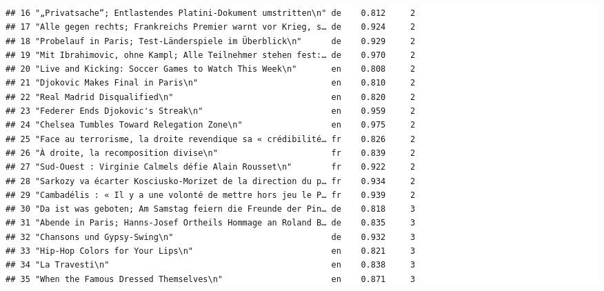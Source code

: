     ## 16 "„Privatsache“; Entlastendes Platini-Dokument umstritten\n" de    0.812     2
    ## 17 "Alle gegen rechts; Frankreichs Premier warnt vor Krieg, s… de    0.924     2
    ## 18 "Probelauf in Paris; Test-Länderspiele im Überblick\n"      de    0.929     2
    ## 19 "Mit Ibrahimovic, ohne Kampl; Alle Teilnehmer stehen fest:… de    0.970     2
    ## 20 "Live and Kicking: Soccer Games to Watch This Week\n"       en    0.808     2
    ## 21 "Djokovic Makes Final in Paris\n"                           en    0.810     2
    ## 22 "Real Madrid Disqualified\n"                                en    0.820     2
    ## 23 "Federer Ends Djokovic's Streak\n"                          en    0.959     2
    ## 24 "Chelsea Tumbles Toward Relegation Zone\n"                  en    0.975     2
    ## 25 "Face au terrorisme, la droite revendique sa « crédibilité… fr    0.826     2
    ## 26 "À droite, la recomposition divise\n"                       fr    0.839     2
    ## 27 "Sud-Ouest : Virginie Calmels défie Alain Rousset\n"        fr    0.922     2
    ## 28 "Sarkozy va écarter Kosciusko-Morizet de la direction du p… fr    0.934     2
    ## 29 "Cambadélis : « Il y a une volonté de mettre hors jeu le P… fr    0.939     2
    ## 30 "Da ist was geboten; Am Samstag feiern die Freunde der Pin… de    0.818     3
    ## 31 "Abende in Paris; Hanns-Josef Ortheils Hommage an Roland B… de    0.835     3
    ## 32 "Chansons und Gypsy-Swing\n"                                de    0.932     3
    ## 33 "Hip-Hop Colors for Your Lips\n"                            en    0.821     3
    ## 34 "La Travesti\n"                                             en    0.838     3
    ## 35 "When the Famous Dressed Themselves\n"                      en    0.871     3